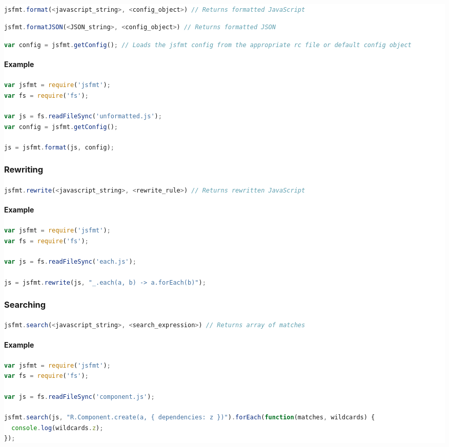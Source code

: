 ```javascript
jsfmt.format(<javascript_string>, <config_object>) // Returns formatted JavaScript
```

```javascript
jsfmt.formatJSON(<JSON_string>, <config_object>) // Returns formatted JSON
```

```javascript
var config = jsfmt.getConfig(); // Loads the jsfmt config from the appropriate rc file or default config object
```

#### Example

```javascript
var jsfmt = require('jsfmt');
var fs = require('fs');

var js = fs.readFileSync('unformatted.js');
var config = jsfmt.getConfig();

js = jsfmt.format(js, config);
```

### Rewriting

```javascript
jsfmt.rewrite(<javascript_string>, <rewrite_rule>) // Returns rewritten JavaScript
```

#### Example

```javascript
var jsfmt = require('jsfmt');
var fs = require('fs');

var js = fs.readFileSync('each.js');

js = jsfmt.rewrite(js, "_.each(a, b) -> a.forEach(b)");
```

### Searching

```javascript
jsfmt.search(<javascript_string>, <search_expression>) // Returns array of matches
```

#### Example

```javascript
var jsfmt = require('jsfmt');
var fs = require('fs');

var js = fs.readFileSync('component.js');

jsfmt.search(js, "R.Component.create(a, { dependencies: z })").forEach(function(matches, wildcards) {
  console.log(wildcards.z);
});
```
